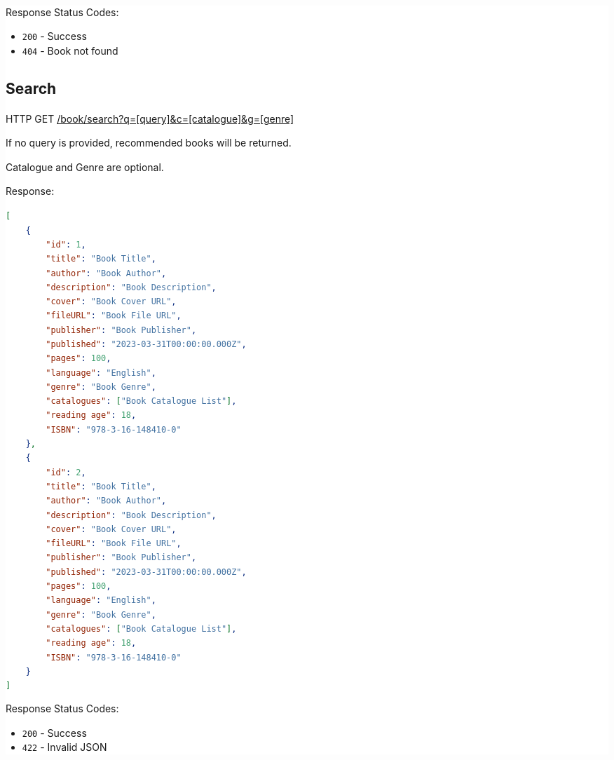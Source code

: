 Response Status Codes:
- `200` - Success
- `404` - Book not found

## Search

HTTP GET [/book/search?q=[query]&c=[catalogue]&g=[genre]](/book/search)

If no query is provided, recommended books will be returned.

Catalogue and Genre are optional.

Response:

```json
[
    {
        "id": 1,
        "title": "Book Title",
        "author": "Book Author",
        "description": "Book Description",
        "cover": "Book Cover URL",
        "fileURL": "Book File URL",
        "publisher": "Book Publisher",
        "published": "2023-03-31T00:00:00.000Z",
        "pages": 100,
        "language": "English",
        "genre": "Book Genre",
        "catalogues": ["Book Catalogue List"],
        "reading age": 18,
        "ISBN": "978-3-16-148410-0"
    },
    {
        "id": 2,
        "title": "Book Title",
        "author": "Book Author",
        "description": "Book Description",
        "cover": "Book Cover URL",
        "fileURL": "Book File URL",
        "publisher": "Book Publisher",
        "published": "2023-03-31T00:00:00.000Z",
        "pages": 100,
        "language": "English",
        "genre": "Book Genre",
        "catalogues": ["Book Catalogue List"],
        "reading age": 18,
        "ISBN": "978-3-16-148410-0"
    }
]
```

Response Status Codes:
- `200` - Success
- `422` - Invalid JSON
